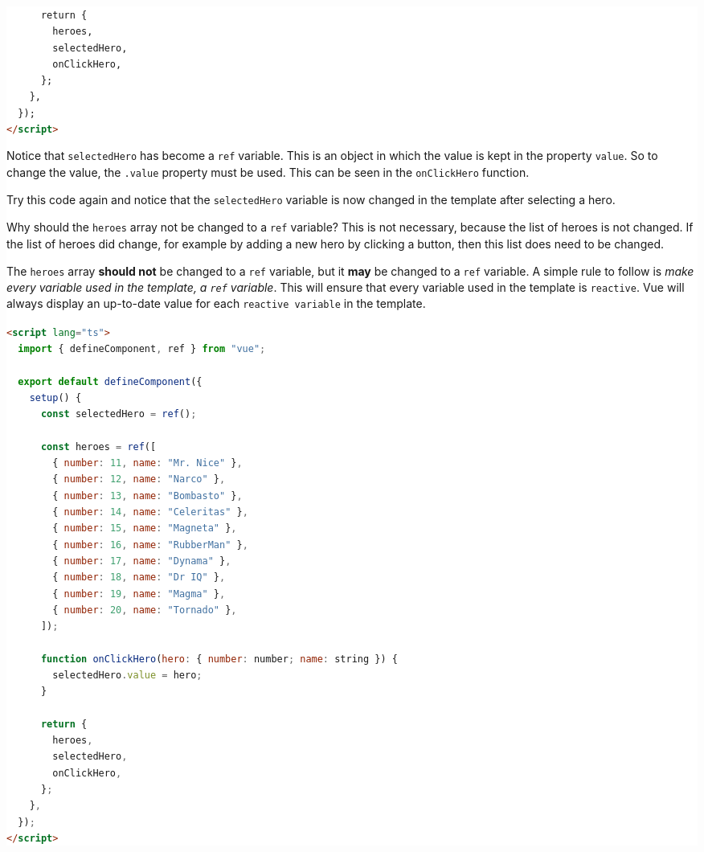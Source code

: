 ```html
      return {
        heroes,
        selectedHero,
        onClickHero,
      };
    },
  });
</script>
```

Notice that `selectedHero` has become a `ref` variable. This is an object in which the value is kept in the property `value`. So to change the value, the `.value` property must be used. This can be seen in the `onClickHero` function.

Try this code again and notice that the `selectedHero` variable is now changed in the template after selecting a hero.

Why should the `heroes` array not be changed to a `ref` variable? This is not necessary, because the list of heroes is not changed. If the list of heroes did change, for example by adding a new hero by clicking a button, then this list does need to be changed.

The `heroes` array **should not** be changed to a `ref` variable, but it **may** be changed to a `ref` variable. A simple rule to follow is _make every variable used in the template, a `ref` variable_. This will ensure that every variable used in the template is `reactive`. Vue will always display an up-to-date value for each `reactive variable` in the template.

```html
<script lang="ts">
  import { defineComponent, ref } from "vue";

  export default defineComponent({
    setup() {
      const selectedHero = ref();

      const heroes = ref([
        { number: 11, name: "Mr. Nice" },
        { number: 12, name: "Narco" },
        { number: 13, name: "Bombasto" },
        { number: 14, name: "Celeritas" },
        { number: 15, name: "Magneta" },
        { number: 16, name: "RubberMan" },
        { number: 17, name: "Dynama" },
        { number: 18, name: "Dr IQ" },
        { number: 19, name: "Magma" },
        { number: 20, name: "Tornado" },
      ]);

      function onClickHero(hero: { number: number; name: string }) {
        selectedHero.value = hero;
      }

      return {
        heroes,
        selectedHero,
        onClickHero,
      };
    },
  });
</script>
```
